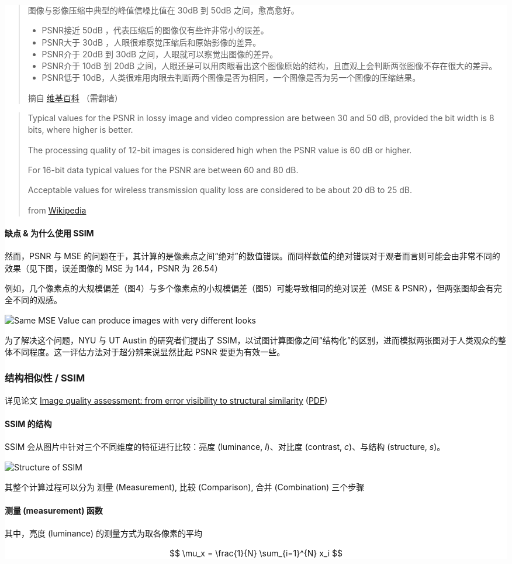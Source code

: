 > 图像与影像压缩中典型的峰值信噪比值在 30dB 到 50dB 之间，愈高愈好。
>
> - PSNR接近 50dB ，代表压缩后的图像仅有些许非常小的误差。
> - PSNR大于 30dB ，人眼很难察觉压缩后和原始影像的差异。
> - PSNR介于 20dB 到 30dB 之间，人眼就可以察觉出图像的差异。
> - PSNR介于 10dB 到 20dB 之间，人眼还是可以用肉眼看出这个图像原始的结构，且直观上会判断两张图像不存在很大的差异。
> - PSNR低于 10dB，人类很难用肉眼去判断两个图像是否为相同，一个图像是否为另一个图像的压缩结果。
>
> 摘自 [维基百科](https://zh.wikipedia.org/wiki/%E5%B3%B0%E5%80%BC%E4%BF%A1%E5%99%AA%E6%AF%94#%E6%95%B8%E5%80%BC%E4%BB%A3%E8%A1%A8%E7%9A%84%E6%84%8F%E7%BE%A9) （需翻墙）

> Typical values for the PSNR in lossy image and video compression are between 30 and 50 dB, provided the bit width is 8 bits, where higher is better.
>
> The processing quality of 12-bit images is considered high when the PSNR value is 60 dB or higher.
>
> For 16-bit data typical values for the PSNR are between 60 and 80 dB.
>
> Acceptable values for wireless transmission quality loss are considered to be about 20 dB to 25 dB.
>
> from [Wikipedia](https://en.wikipedia.org/wiki/Peak_signal-to-noise_ratio)

#### 缺点 & 为什么使用 SSIM

然而，PSNR 与 MSE 的问题在于，其计算的是像素点之间“绝对”的数值错误。而同样数值的绝对错误对于观者而言则可能会由非常不同的效果（见下图，误差图像的 MSE 为 144，PSNR 为 26.54）

例如，几个像素点的大规模偏差（图4）与多个像素点的小规模偏差（图5）可能导致相同的绝对误差（MSE & PSNR），但两张图却会有完全不同的观感。

![Same MSE Value can produce images with very different looks](Metrics.assets/ssim-mse.png)

为了解决这个问题，NYU 与 UT Austin 的研究者们提出了 SSIM，以试图计算图像之间“结构化”的区别，进而模拟两张图对于人类观众的整体不同程度。这一评估方法对于超分辨来说显然比起 PSNR 要更为有效一些。

### 结构相似性 / SSIM

详见论文 [Image quality assessment: from error visibility to structural similarity](https://ieeexplore.ieee.org/abstract/document/1284395) ([PDF](https://www.cns.nyu.edu/pub/eero/wang03-reprint.pdf))

#### SSIM 的结构

SSIM 会从图片中针对三个不同维度的特征进行比较：亮度 (luminance, $l$)、对比度 (contrast, $c$)、与结构 (structure, $s$)。

![Structure of SSIM](Metrics.assets/ssim.png)

其整个计算过程可以分为 测量 (Measurement), 比较 (Comparison), 合并 (Combination) 三个步骤

#### 测量 (measurement) 函数

其中，亮度 (luminance) 的测量方式为取各像素的平均

$$
\mu_x = \frac{1}{N} \sum_{i=1}^{N} x_i
$$

